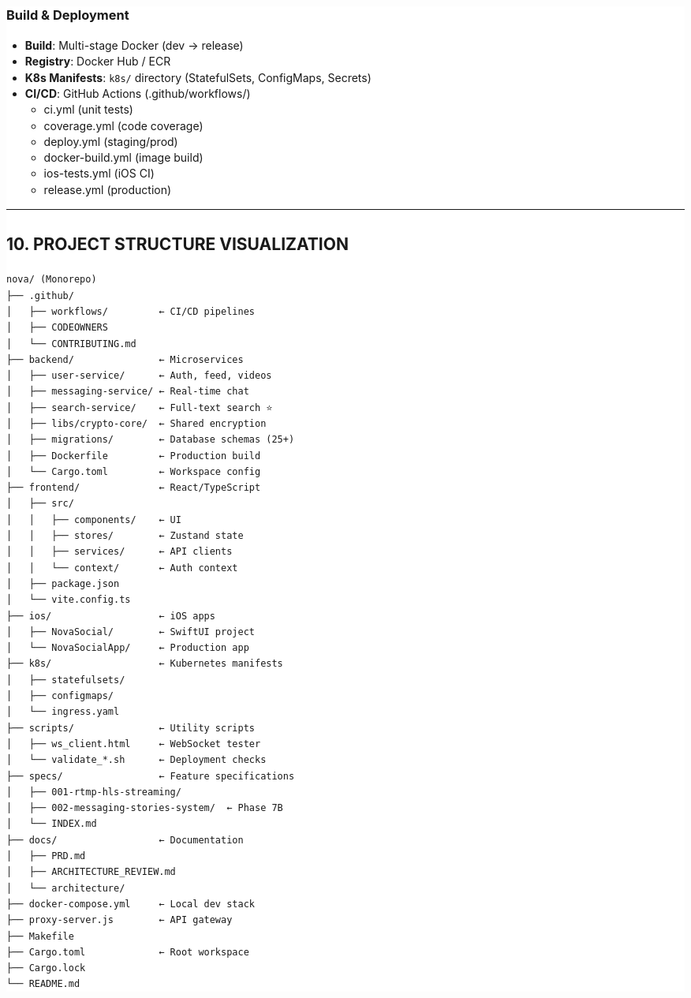 ### Build & Deployment
- **Build**: Multi-stage Docker (dev → release)
- **Registry**: Docker Hub / ECR
- **K8s Manifests**: `k8s/` directory (StatefulSets, ConfigMaps, Secrets)
- **CI/CD**: GitHub Actions (.github/workflows/)
  - ci.yml (unit tests)
  - coverage.yml (code coverage)
  - deploy.yml (staging/prod)
  - docker-build.yml (image build)
  - ios-tests.yml (iOS CI)
  - release.yml (production)

---

## 10. PROJECT STRUCTURE VISUALIZATION

```
nova/ (Monorepo)
├── .github/
│   ├── workflows/         ← CI/CD pipelines
│   ├── CODEOWNERS
│   └── CONTRIBUTING.md
├── backend/               ← Microservices
│   ├── user-service/      ← Auth, feed, videos
│   ├── messaging-service/ ← Real-time chat
│   ├── search-service/    ← Full-text search ⭐
│   ├── libs/crypto-core/  ← Shared encryption
│   ├── migrations/        ← Database schemas (25+)
│   ├── Dockerfile         ← Production build
│   └── Cargo.toml         ← Workspace config
├── frontend/              ← React/TypeScript
│   ├── src/
│   │   ├── components/    ← UI
│   │   ├── stores/        ← Zustand state
│   │   ├── services/      ← API clients
│   │   └── context/       ← Auth context
│   ├── package.json
│   └── vite.config.ts
├── ios/                   ← iOS apps
│   ├── NovaSocial/        ← SwiftUI project
│   └── NovaSocialApp/     ← Production app
├── k8s/                   ← Kubernetes manifests
│   ├── statefulsets/
│   ├── configmaps/
│   └── ingress.yaml
├── scripts/               ← Utility scripts
│   ├── ws_client.html     ← WebSocket tester
│   └── validate_*.sh      ← Deployment checks
├── specs/                 ← Feature specifications
│   ├── 001-rtmp-hls-streaming/
│   ├── 002-messaging-stories-system/  ← Phase 7B
│   └── INDEX.md
├── docs/                  ← Documentation
│   ├── PRD.md
│   ├── ARCHITECTURE_REVIEW.md
│   └── architecture/
├── docker-compose.yml     ← Local dev stack
├── proxy-server.js        ← API gateway
├── Makefile
├── Cargo.toml             ← Root workspace
├── Cargo.lock
└── README.md
```
